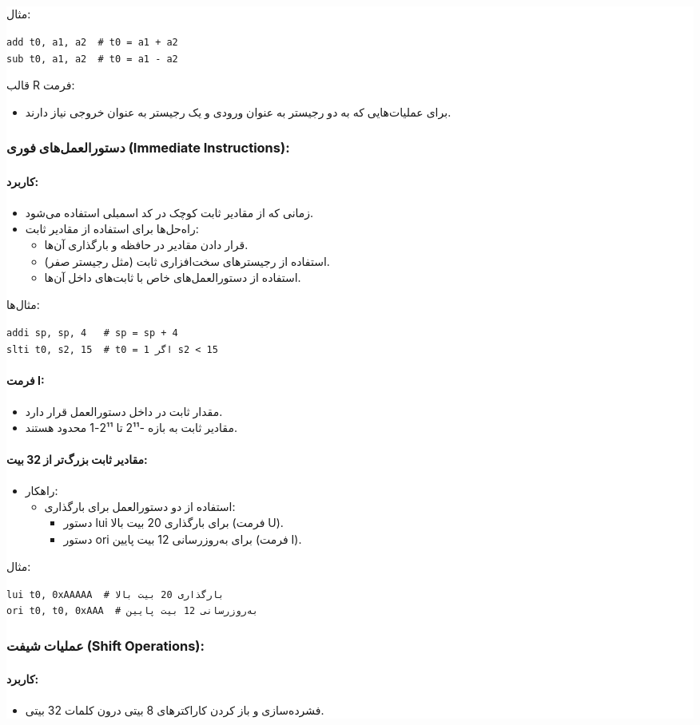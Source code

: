 مثال:

```assembly
add t0, a1, a2  # t0 = a1 + a2
sub t0, a1, a2  # t0 = a1 - a2
```

</div>

قالب R فرمت:
- برای عملیات‌هایی که به دو رجیستر به عنوان ورودی و یک رجیستر به عنوان خروجی نیاز دارند.

### دستورالعمل‌های فوری (Immediate Instructions):
#### کاربرد:
- زمانی که از مقادیر ثابت کوچک در کد اسمبلی استفاده می‌شود.
- راه‌حل‌ها برای استفاده از مقادیر ثابت:
  - قرار دادن مقادیر در حافظه و بارگذاری آن‌ها.
  - استفاده از رجیسترهای سخت‌افزاری ثابت (مثل رجیستر صفر).
  - استفاده از دستورالعمل‌های خاص با ثابت‌های داخل آن‌ها.

مثال‌ها:

<div dir="ltr">
  
```assembly
addi sp, sp, 4   # sp = sp + 4
slti t0, s2, 15  # t0 = 1 اگر s2 < 15
```

</div>

#### فرمت I:
- مقدار ثابت در داخل دستورالعمل قرار دارد.
- مقادیر ثابت به بازه -2¹¹ تا 2¹¹-1 محدود هستند.

#### مقادیر ثابت بزرگ‌تر از 32 بیت:
- راهکار:
  - استفاده از دو دستورالعمل برای بارگذاری:
    - دستور lui برای بارگذاری 20 بیت بالا (فرمت U).
    - دستور ori برای به‌روزرسانی 12 بیت پایین (فرمت I).

مثال:

<div dir="ltr">
  
```assembly
lui t0, 0xAAAAA  # بارگذاری 20 بیت بالا
ori t0, t0, 0xAAA  # به‌روزرسانی 12 بیت پایین
```

</div>

### عملیات شیفت (Shift Operations):
#### کاربرد:
- فشرده‌سازی و باز کردن کاراکترهای 8 بیتی درون کلمات 32 بیتی.
